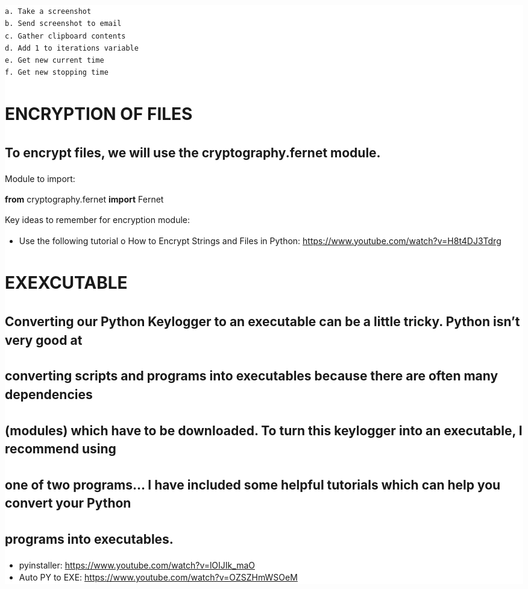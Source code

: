     a. Take a screenshot
    b. Send screenshot to email
    c. Gather clipboard contents
    d. Add 1 to iterations variable
    e. Get new current time
    f. Get new stopping time


# ENCRYPTION OF FILES

## To encrypt files, we will use the cryptography.fernet module.

Module to import:

**from** cryptography.fernet **import** Fernet

Key ideas to remember for encryption module:

- Use the following tutorial
    o How to Encrypt Strings and Files in Python: https://www.youtube.com/watch?v=H8t4DJ3Tdrg

# EXEXCUTABLE

## Converting our Python Keylogger to an executable can be a little tricky. Python isn’t very good at

## converting scripts and programs into executables because there are often many dependencies

## (modules) which have to be downloaded. To turn this keylogger into an executable, I recommend using

## one of two programs... I have included some helpful tutorials which can help you convert your Python

## programs into executables.

- pyinstaller: https://www.youtube.com/watch?v=lOIJIk_maO
- Auto PY to EXE: https://www.youtube.com/watch?v=OZSZHmWSOeM


